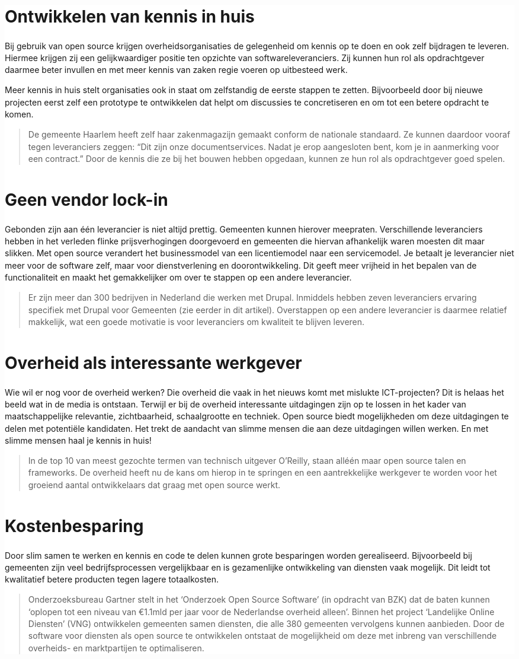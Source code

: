 # Ontwikkelen van kennis in huis

Bij gebruik van open source krijgen overheidsorganisaties de gelegenheid om kennis op te doen en ook zelf bijdragen te leveren. Hiermee krijgen zij een gelijkwaardiger positie ten opzichte van softwareleveranciers. Zij kunnen hun rol als opdrachtgever daarmee beter invullen en met meer kennis van zaken regie voeren op uitbesteed werk.

Meer kennis in huis stelt organisaties ook in staat om zelfstandig de eerste stappen te zetten. Bijvoorbeeld door bij nieuwe projecten eerst zelf een prototype te ontwikkelen dat helpt om discussies te concretiseren en om tot een betere opdracht te komen.

> De gemeente Haarlem heeft zelf haar zakenmagazijn gemaakt conform de nationale standaard. Ze kunnen daardoor vooraf tegen leveranciers zeggen: “Dit zijn onze documentservices. Nadat je erop aangesloten bent, kom je in aanmerking voor een contract.” Door de kennis die ze bij het bouwen hebben opgedaan, kunnen ze hun rol als opdrachtgever goed spelen. 

# Geen vendor lock-in

Gebonden zijn aan één leverancier is niet altijd prettig. Gemeenten kunnen hierover meepraten. Verschillende leveranciers hebben in het verleden flinke prijsverhogingen doorgevoerd en gemeenten die hiervan afhankelijk waren moesten dit maar slikken. Met open source verandert het businessmodel van een licentiemodel naar een servicemodel. Je betaalt je leverancier niet meer voor de software zelf, maar voor dienstverlening en doorontwikkeling. Dit geeft meer vrijheid in het bepalen van de functionaliteit en maakt het gemakkelijker om over te stappen op een andere leverancier.

> Er zijn meer dan 300 bedrijven in Nederland die werken met Drupal. Inmiddels hebben zeven leveranciers ervaring specifiek met Drupal voor Gemeenten (zie eerder in dit artikel). Overstappen op een andere leverancier is daarmee relatief makkelijk, wat een goede motivatie is voor leveranciers om kwaliteit te blijven leveren.

# Overheid als interessante werkgever

Wie wil er nog voor de overheid werken? Die overheid die vaak in het nieuws komt met mislukte ICT-projecten? Dit is helaas het beeld wat in de media is ontstaan. Terwijl er bij de overheid interessante uitdagingen zijn op te lossen in het kader van maatschappelijke relevantie, zichtbaarheid, schaalgrootte en techniek. Open source biedt mogelijkheden om deze uitdagingen te delen met potentiële kandidaten. Het trekt de aandacht van slimme mensen die aan deze uitdagingen willen werken. En met slimme mensen haal je kennis in huis!

> In de top 10 van meest gezochte termen van technisch uitgever O’Reilly, staan alléén maar open source talen en frameworks. De overheid heeft nu de kans om hierop in te springen en een aantrekkelijke werkgever te worden voor het groeiend aantal ontwikkelaars dat graag met open source werkt.


# Kostenbesparing

Door slim samen te werken en kennis en code te delen kunnen grote besparingen worden gerealiseerd. Bijvoorbeeld bij gemeenten zijn veel bedrijfsprocessen vergelijkbaar en is gezamenlijke ontwikkeling van diensten vaak mogelijk. Dit leidt tot kwalitatief betere producten tegen lagere totaalkosten.

> Onderzoeksbureau Gartner stelt in het ‘Onderzoek Open Source Software’ (in opdracht van BZK) dat de baten kunnen ‘oplopen tot een niveau van €1.1mld per jaar voor de Nederlandse overheid alleen’.
Binnen het project ‘Landelijke Online Diensten’ (VNG) ontwikkelen gemeenten samen diensten, die alle 380 gemeenten vervolgens kunnen aanbieden. Door de software voor diensten als open source te ontwikkelen ontstaat de mogelijkheid om deze met inbreng van verschillende overheids- en marktpartijen te optimaliseren. 
